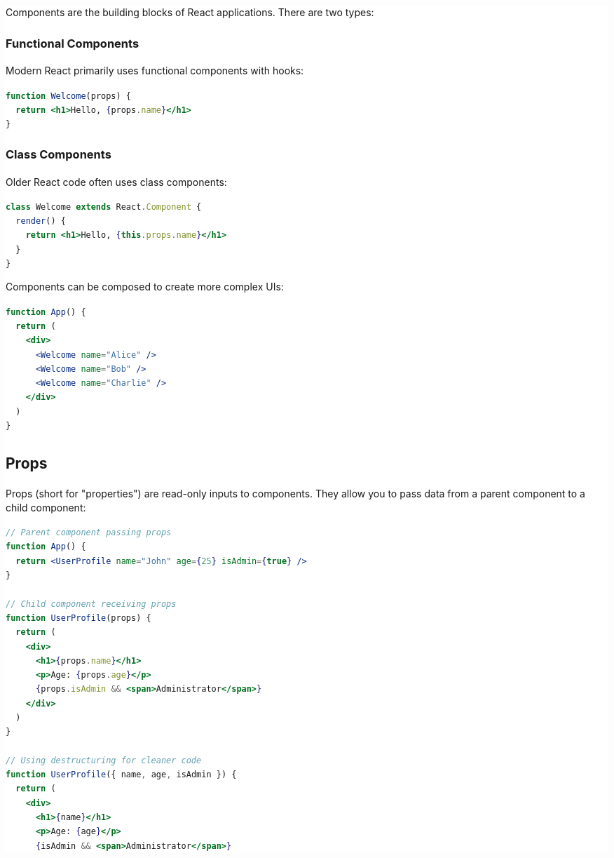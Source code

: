 Components are the building blocks of React applications. There are two types:

### Functional Components

Modern React primarily uses functional components with hooks:

```jsx
function Welcome(props) {
  return <h1>Hello, {props.name}</h1>
}
```

### Class Components

Older React code often uses class components:

```jsx
class Welcome extends React.Component {
  render() {
    return <h1>Hello, {this.props.name}</h1>
  }
}
```

Components can be composed to create more complex UIs:

```jsx
function App() {
  return (
    <div>
      <Welcome name="Alice" />
      <Welcome name="Bob" />
      <Welcome name="Charlie" />
    </div>
  )
}
```

## Props

Props (short for "properties") are read-only inputs to components. They allow you to pass data from a parent component to a child component:

```jsx
// Parent component passing props
function App() {
  return <UserProfile name="John" age={25} isAdmin={true} />
}

// Child component receiving props
function UserProfile(props) {
  return (
    <div>
      <h1>{props.name}</h1>
      <p>Age: {props.age}</p>
      {props.isAdmin && <span>Administrator</span>}
    </div>
  )
}

// Using destructuring for cleaner code
function UserProfile({ name, age, isAdmin }) {
  return (
    <div>
      <h1>{name}</h1>
      <p>Age: {age}</p>
      {isAdmin && <span>Administrator</span>}
```